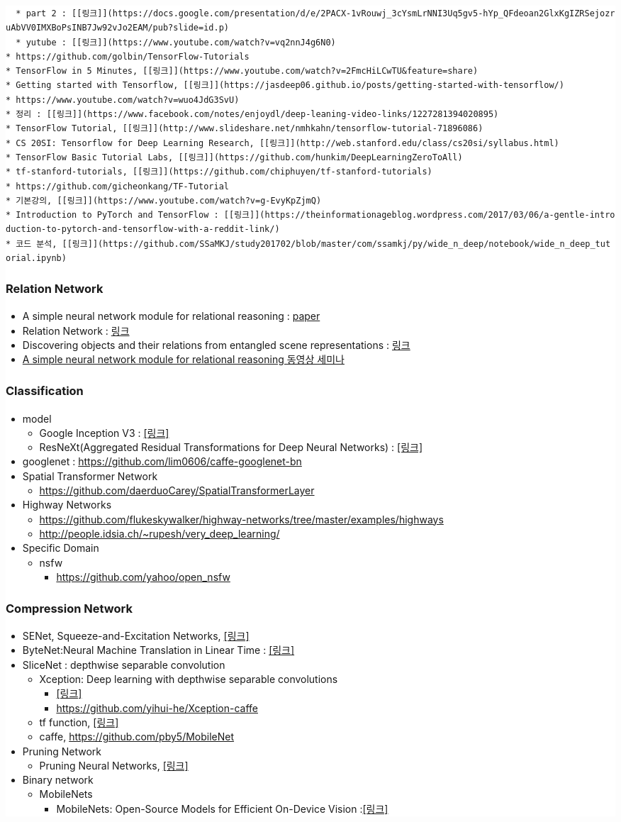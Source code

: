       * part 2 : [[링크]](https://docs.google.com/presentation/d/e/2PACX-1vRouwj_3cYsmLrNNI3Uq5gv5-hYp_QFdeoan2GlxKgIZRSejozruAbVV0IMXBoPsINB7Jw92vJo2EAM/pub?slide=id.p)
      * yutube : [[링크]](https://www.youtube.com/watch?v=vq2nnJ4g6N0)
    * https://github.com/golbin/TensorFlow-Tutorials
    * TensorFlow in 5 Minutes, [[링크]](https://www.youtube.com/watch?v=2FmcHiLCwTU&feature=share)
    * Getting started with Tensorflow, [[링크]](https://jasdeep06.github.io/posts/getting-started-with-tensorflow/)
    * https://www.youtube.com/watch?v=wuo4JdG3SvU)
    * 정리 : [[링크]](https://www.facebook.com/notes/enjoydl/deep-leaning-video-links/1227281394020895)
    * TensorFlow Tutorial, [[링크]](http://www.slideshare.net/nmhkahn/tensorflow-tutorial-71896086)
    * CS 20SI: Tensorflow for Deep Learning Research, [[링크]](http://web.stanford.edu/class/cs20si/syllabus.html)
    * TensorFlow Basic Tutorial Labs, [[링크]](https://github.com/hunkim/DeepLearningZeroToAll)
    * tf-stanford-tutorials, [[링크]](https://github.com/chiphuyen/tf-stanford-tutorials)
    * https://github.com/gicheonkang/TF-Tutorial
    * 기본강의, [[링크]](https://www.youtube.com/watch?v=g-EvyKpZjmQ)
    * Introduction to PyTorch and TensorFlow : [[링크]](https://theinformationageblog.wordpress.com/2017/03/06/a-gentle-introduction-to-pytorch-and-tensorflow-with-a-reddit-link/)
    * 코드 분석, [[링크]](https://github.com/SSaMKJ/study201702/blob/master/com/ssamkj/py/wide_n_deep/notebook/wide_n_deep_tutorial.ipynb)    
   

### Relation Network
  * A simple neural network module for relational reasoning : [paper ](https://arxiv.org/pdf/1706.01427.pdf)
  * Relation Network : [링크](https://tykimos.github.io/Keras/2017/06/10/Relation_Network/)
  * Discovering objects and their relations from entangled scene representations : [링크](https://arxiv.org/abs/1702.05068)
  * [A simple neural network module for relational reasoning 동영상 세미나](https://www.youtube.com/watch?v=Lb1PVpFp9F8&feature=youtu.be)
  
### Classification
 * model   
   * Google Inception V3 : [[링크]](https://github.com/smichalowski/google_inception_v3_for_caffe)
   * ResNeXt(Aggregated Residual Transformations for Deep Neural Networks) : [[링크]](https://github.com/facebookresearch/ResNeXt)
  * googlenet : https://github.com/lim0606/caffe-googlenet-bn
 * Spatial Transformer Network
   * https://github.com/daerduoCarey/SpatialTransformerLayer
 * Highway Networks
   * https://github.com/flukeskywalker/highway-networks/tree/master/examples/highways
   * http://people.idsia.ch/~rupesh/very_deep_learning/
 * Specific Domain
   * nsfw
     * https://github.com/yahoo/open_nsfw
     
### Compression Network
 * SENet, Squeeze-and-Excitation Networks, [[링크]](https://github.com/hujie-frank/SENet)
 * ByteNet:Neural Machine Translation in Linear Time : [[링크]](https://arxiv.org/abs/1610.10099)
 * SliceNet : depthwise separable convolution
    * Xception: Deep learning with depthwise separable convolutions
       * [[링크]](https://github.com/seungwooYoo/TreasuredWritingCVMLPapers/blob/master/notes/xception_deep_learning_with_depthwise_separable_convolutions.md)
       * https://github.com/yihui-he/Xception-caffe
    * tf function, [[링크]](https://www.tensorflow.org/api_docs/python/tf/nn/depthwise_conv2d)
    * caffe, https://github.com/pby5/MobileNet
 * Pruning Network
   * Pruning Neural Networks, [[링크]](https://github.com/Lisandro79/JetsonCaffe/wiki/Pruning-Neural-Networks)
 * Binary network 
   * MobileNets 
     * MobileNets: Open-Source Models for Efficient On-Device Vision :[[링크]]( https://research.googleblog.com/2017/06/mobilenets-open-source-models-for.html)